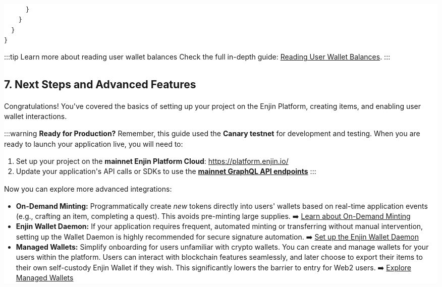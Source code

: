```graphql
      }
    }
  }
}
```

:::tip Learn more about reading user wallet balances
Check the full in-depth guide: [Reading User Wallet Balances](/02-guides/01-platform/02-managing-users/02-reading-user-wallets.md).
:::

## 7. Next Steps and Advanced Features

Congratulations! You've covered the basics of setting up your project on the Enjin Platform, creating items, and enabling user wallet interactions.

:::warning **Ready for Production?**
Remember, this guide used the **Canary testnet** for development and testing. When you are ready to launch your application live, you will need to:
1.  Set up your project on the **mainnet Enjin Platform Cloud**: https://platform.enjin.io/
2.  Update your application's API calls or SDKs to use the [**mainnet GraphQL API endpoints**](/01-getting-started/05-using-enjin-api/05-using-enjin-api.md#mainnet)
:::

Now you can explore more advanced integrations:

-   **On-Demand Minting:** Programmatically create *new* tokens directly into users' wallets based on real-time application events (e.g., crafting an item, completing a quest). This avoids pre-minting large supplies.
    ➡️ [Learn about On-Demand Minting](/02-guides/01-platform/01-managing-tokens/04-minting-a-token.md#option-b-using-the-enjin-api--sdks)
-   **Enjin Wallet Daemon:** If your application requires frequent, automated minting or transferring without manual intervention, setting up the Wallet Daemon is highly recommended for secure signature automation.
    ➡️ [Set up the Enjin Wallet Daemon](/01-getting-started/06-using-wallet-daemon.md)
-   **Managed Wallets:** Simplify onboarding for users unfamiliar with crypto wallets. You can create and manage wallets for your users within the platform. Users can interact with blockchain features seamlessly, and later choose to export their items to their own self-custody Enjin Wallet if they wish. This significantly lowers the barrier to entry for Web2 users.
    ➡️ [Explore Managed Wallets](/02-guides/01-platform/02-managing-users/03-using-managed-wallets.md)